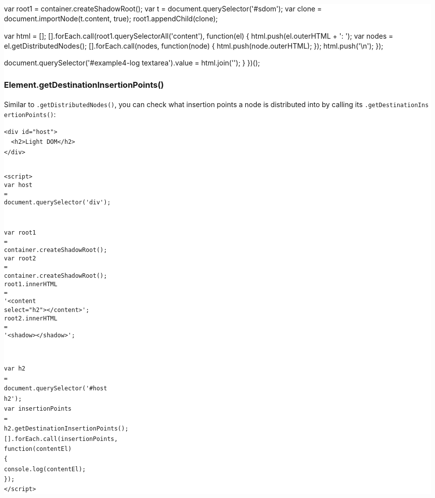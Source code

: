   var root1 = container.createShadowRoot();
  var t = document.querySelector('#sdom');
  var clone = document.importNode(t.content, true);
  root1.appendChild(clone);

  var html = [];
  [].forEach.call(root1.querySelectorAll('content'), function(el) {
    html.push(el.outerHTML + ': ');
    var nodes = el.getDistributedNodes();
    [].forEach.call(nodes, function(node) {
      html.push(node.outerHTML);
    });
    html.push('\n');
  });

  document.querySelector('#example4-log textarea').value = html.join('');
}
})();
</script>

<h3 id="toc-getDestinationInsertionPoints">Element.getDestinationInsertionPoints()</h3>

<p>Similar to <code>.getDistributedNodes()</code>, you can check what insertion points
a node is distributed into by calling its <code>.getDestinationInsertionPoints()</code>:</p>
<pre class="prettyprint"><code><span class="tag">&lt;div</span><span class="pln"> </span><span class="atn">id</span><span class="pun">=</span><span class="atv">"host"</span><span class="tag">&gt;</span><span class="pln">
  </span><span class="tag">&lt;h2&gt;</span><span class="pln">Light DOM</span><span class="tag">&lt;/h2&gt;</span><span class="pln">
</span><span class="tag">&lt;/div&gt;</span><span class="pln">

</span><span class="tag">&lt;script&gt;</span><span class="pln">
  </span><span class="kwd">var</span><span class="pln"> host </span><span class="pun">=</span><span class="pln"> document</span><span class="pun">.</span><span class="pln">querySelector</span><span class="pun">(</span><span class="str">'div'</span><span class="pun">);</span><span class="pln">

  </span><span class="kwd">var</span><span class="pln"> root1 </span><span class="pun">=</span><span class="pln"> container</span><span class="pun">.</span><span class="pln">createShadowRoot</span><span class="pun">();</span><span class="pln">
  </span><span class="kwd">var</span><span class="pln"> root2 </span><span class="pun">=</span><span class="pln"> container</span><span class="pun">.</span><span class="pln">createShadowRoot</span><span class="pun">();</span><span class="pln">
  root1</span><span class="pun">.</span><span class="pln">innerHTML </span><span class="pun">=</span><span class="pln"> </span><span class="str">'&lt;content select="h2"&gt;&lt;/content&gt;'</span><span class="pun">;</span><span class="pln">
  root2</span><span class="pun">.</span><span class="pln">innerHTML </span><span class="pun">=</span><span class="pln"> </span><span class="str">'&lt;shadow&gt;&lt;/shadow&gt;'</span><span class="pun">;</span><span class="pln">

  </span><span class="kwd">var</span><span class="pln"> h2 </span><span class="pun">=</span><span class="pln"> document</span><span class="pun">.</span><span class="pln">querySelector</span><span class="pun">(</span><span class="str">'#host h2'</span><span class="pun">);</span><span class="pln">
  </span><span class="kwd">var</span><span class="pln"> insertionPoints </span><span class="pun">=</span><span class="pln"> h2</span><span class="pun">.</span><span class="pln">getDestinationInsertionPoints</span><span class="pun">();</span><span class="pln">
  </span><span class="pun">[].</span><span class="pln">forEach</span><span class="pun">.</span><span class="pln">call</span><span class="pun">(</span><span class="pln">insertionPoints</span><span class="pun">,</span><span class="pln"> </span><span class="kwd">function</span><span class="pun">(</span><span class="pln">contentEl</span><span class="pun">)</span><span class="pln"> </span><span class="pun">{</span><span class="pln">
    console</span><span class="pun">.</span><span class="pln">log</span><span class="pun">(</span><span class="pln">contentEl</span><span class="pun">);</span><span class="pln">
  </span><span class="pun">});</span><span class="pln">
</span><span class="tag">&lt;/script&gt;</span></code></pre>
<div id="example5-gip" style="display:none">
  <h2>Light DOM</h2>
</div>
